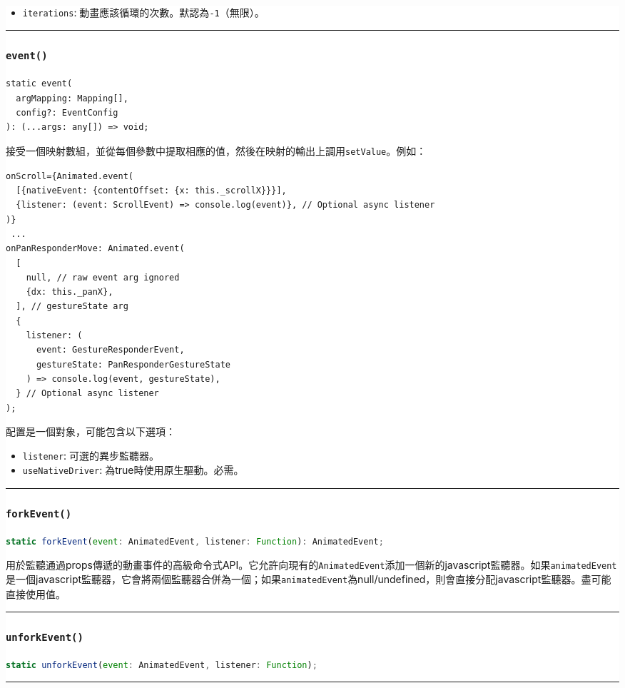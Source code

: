 - `iterations`: 動畫應該循環的次數。默認為`-1`（無限）。

---

### `event()`

```tsx
static event(
  argMapping: Mapping[],
  config?: EventConfig
): (...args: any[]) => void;
```

接受一個映射數組，並從每個參數中提取相應的值，然後在映射的輸出上調用`setValue`。例如：

```tsx
onScroll={Animated.event(
  [{nativeEvent: {contentOffset: {x: this._scrollX}}}],
  {listener: (event: ScrollEvent) => console.log(event)}, // Optional async listener
)}
 ...
onPanResponderMove: Animated.event(
  [
    null, // raw event arg ignored
    {dx: this._panX},
  ], // gestureState arg
  {
    listener: (
      event: GestureResponderEvent,
      gestureState: PanResponderGestureState
    ) => console.log(event, gestureState),
  } // Optional async listener
);
```

配置是一個對象，可能包含以下選項：

- `listener`: 可選的異步監聽器。
- `useNativeDriver`: 為true時使用原生驅動。必需。

---

### `forkEvent()`

```jsx
static forkEvent(event: AnimatedEvent, listener: Function): AnimatedEvent;
```

用於監聽通過props傳遞的動畫事件的高級命令式API。它允許向現有的`AnimatedEvent`添加一個新的javascript監聽器。如果`animatedEvent`是一個javascript監聽器，它會將兩個監聽器合併為一個；如果`animatedEvent`為null/undefined，則會直接分配javascript監聽器。盡可能直接使用值。

---

### `unforkEvent()`

```jsx
static unforkEvent(event: AnimatedEvent, listener: Function);
```

---